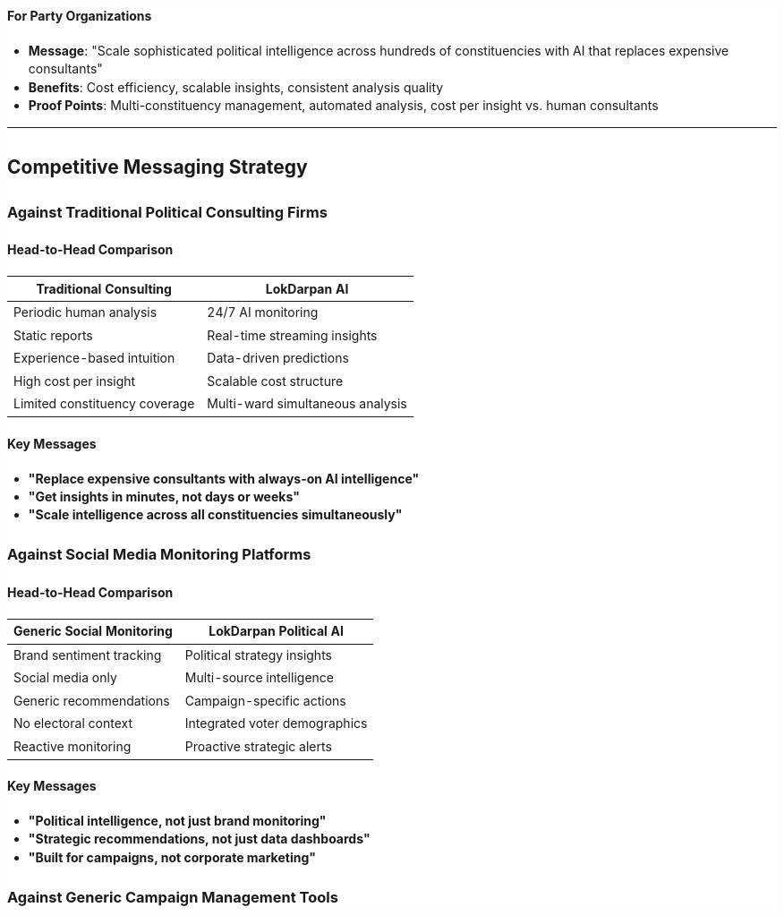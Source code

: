 #### For Party Organizations
- **Message**: "Scale sophisticated political intelligence across hundreds of constituencies with AI that replaces expensive consultants"
- **Benefits**: Cost efficiency, scalable insights, consistent analysis quality
- **Proof Points**: Multi-constituency management, automated analysis, cost per insight vs. human consultants

---

## Competitive Messaging Strategy

### Against Traditional Political Consulting Firms

#### Head-to-Head Comparison
| **Traditional Consulting** | **LokDarpan AI** |
|---------------------------|------------------|
| Periodic human analysis | 24/7 AI monitoring |
| Static reports | Real-time streaming insights |
| Experience-based intuition | Data-driven predictions |
| High cost per insight | Scalable cost structure |
| Limited constituency coverage | Multi-ward simultaneous analysis |

#### Key Messages
- **"Replace expensive consultants with always-on AI intelligence"**
- **"Get insights in minutes, not days or weeks"**  
- **"Scale intelligence across all constituencies simultaneously"**

### Against Social Media Monitoring Platforms

#### Head-to-Head Comparison
| **Generic Social Monitoring** | **LokDarpan Political AI** |
|-------------------------------|----------------------------|
| Brand sentiment tracking | Political strategy insights |
| Social media only | Multi-source intelligence |
| Generic recommendations | Campaign-specific actions |
| No electoral context | Integrated voter demographics |
| Reactive monitoring | Proactive strategic alerts |

#### Key Messages
- **"Political intelligence, not just brand monitoring"**
- **"Strategic recommendations, not just data dashboards"**
- **"Built for campaigns, not corporate marketing"**

### Against Generic Campaign Management Tools

